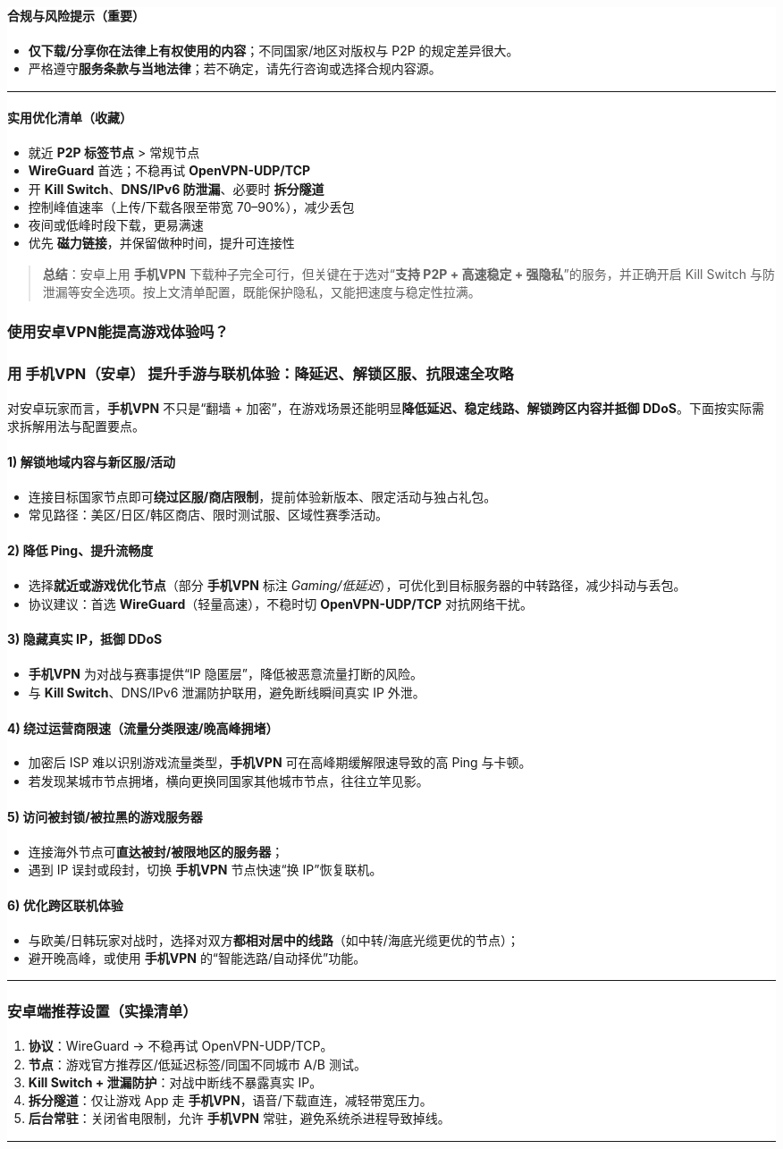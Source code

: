 
#### 合规与风险提示（重要）
- **仅下载/分享你在法律上有权使用的内容**；不同国家/地区对版权与 P2P 的规定差异很大。  
- 严格遵守**服务条款与当地法律**；若不确定，请先行咨询或选择合规内容源。

---

#### 实用优化清单（收藏）
- 就近 **P2P 标签节点** > 常规节点  
- **WireGuard** 首选；不稳再试 **OpenVPN-UDP/TCP**  
- 开 **Kill Switch**、**DNS/IPv6 防泄漏**、必要时 **拆分隧道**  
- 控制峰值速率（上传/下载各限至带宽 70–90%），减少丢包  
- 夜间或低峰时段下载，更易满速  
- 优先 **磁力链接**，并保留做种时间，提升可连接性

> **总结**：安卓上用 **手机VPN** 下载种子完全可行，但关键在于选对“**支持 P2P + 高速稳定 + 强隐私**”的服务，并正确开启 Kill Switch 与防泄漏等安全选项。按上文清单配置，既能保护隐私，又能把速度与稳定性拉满。


### 使用安卓VPN能提高游戏体验吗？

### 用 **手机VPN（安卓）** 提升手游与联机体验：降延迟、解锁区服、抗限速全攻略

对安卓玩家而言，**手机VPN** 不只是“翻墙 + 加密”，在游戏场景还能明显**降低延迟、稳定线路、解锁跨区内容并抵御 DDoS**。下面按实际需求拆解用法与配置要点。

#### 1) 解锁地域内容与新区服/活动
- 连接目标国家节点即可**绕过区服/商店限制**，提前体验新版本、限定活动与独占礼包。  
- 常见路径：美区/日区/韩区商店、限时测试服、区域性赛季活动。

#### 2) 降低 Ping、提升流畅度
- 选择**就近或游戏优化节点**（部分 **手机VPN** 标注 *Gaming/低延迟*），可优化到目标服务器的中转路径，减少抖动与丢包。  
- 协议建议：首选 **WireGuard**（轻量高速），不稳时切 **OpenVPN-UDP/TCP** 对抗网络干扰。

#### 3) 隐藏真实 IP，抵御 DDoS
- **手机VPN** 为对战与赛事提供“IP 隐匿层”，降低被恶意流量打断的风险。  
- 与 **Kill Switch**、DNS/IPv6 泄漏防护联用，避免断线瞬间真实 IP 外泄。

#### 4) 绕过运营商限速（流量分类限速/晚高峰拥堵）
- 加密后 ISP 难以识别游戏流量类型，**手机VPN** 可在高峰期缓解限速导致的高 Ping 与卡顿。  
- 若发现某城市节点拥堵，横向更换同国家其他城市节点，往往立竿见影。

#### 5) 访问被封锁/被拉黑的游戏服务器
- 连接海外节点可**直达被封/被限地区的服务器**；  
- 遇到 IP 误封或段封，切换 **手机VPN** 节点快速“换 IP”恢复联机。

#### 6) 优化跨区联机体验
- 与欧美/日韩玩家对战时，选择对双方**都相对居中的线路**（如中转/海底光缆更优的节点）；  
- 避开晚高峰，或使用 **手机VPN** 的“智能选路/自动择优”功能。

---

### 安卓端推荐设置（实操清单）
1. **协议**：WireGuard → 不稳再试 OpenVPN-UDP/TCP。  
2. **节点**：游戏官方推荐区/低延迟标签/同国不同城市 A/B 测试。  
3. **Kill Switch + 泄漏防护**：对战中断线不暴露真实 IP。  
4. **拆分隧道**：仅让游戏 App 走 **手机VPN**，语音/下载直连，减轻带宽压力。  
5. **后台常驻**：关闭省电限制，允许 **手机VPN** 常驻，避免系统杀进程导致掉线。

---